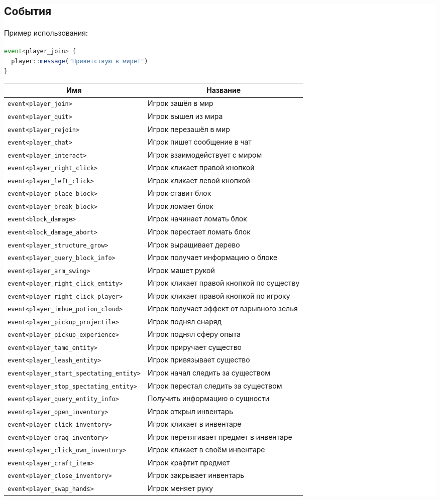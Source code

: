 ## События

Пример использования:
```ts
event<player_join> {
  player::message("Приветствую в мире!")
}
```

| **Имя**                                 | **Название**                             |
| --------------------------------------- | ---------------------------------------- |
| `event<player_join>`                    | Игрок зашёл в мир                        |
| `event<player_quit>`                    | Игрок вышел из мира                      |
| `event<player_rejoin>`                  | Игрок перезашёл в мир                    |
| `event<player_chat>`                    | Игрок пишет сообщение в чат              |
| `event<player_interact>`                | Игрок взаимодействует с миром            |
| `event<player_right_click>`             | Игрок кликает правой кнопкой             |
| `event<player_left_click>`              | Игрок кликает левой кнопкой              |
| `event<player_place_block>`             | Игрок ставит блок                        |
| `event<player_break_block>`             | Игрок ломает блок                        |
| `event<block_damage>`                   | Игрок начинает ломать блок               |
| `event<block_damage_abort>`             | Игрок перестает ломать блок              |
| `event<player_structure_grow>`          | Игрок выращивает дерево                  |
| `event<player_query_block_info>`        | Игрок получает информацию о блоке        |
| `event<player_arm_swing>`               | Игрок машет рукой                        |
| `event<player_right_click_entity>`      | Игрок кликает правой кнопкой по существу |
| `event<player_right_click_player>`      | Игрок кликает правой кнопкой по игроку   |
| `event<player_imbue_potion_cloud>`      | Игрок получает эффект от взрывного зелья |
| `event<player_pickup_projectile>`       | Игрок поднял снаряд                      |
| `event<player_pickup_experience>`       | Игрок поднял сферу опыта                 |
| `event<player_tame_entity>`             | Игрок приручает существо                 |
| `event<player_leash_entity>`            | Игрок привязывает существо               |
| `event<player_start_spectating_entity>` | Игрок начал следить за существом         |
| `event<player_stop_spectating_entity>`  | Игрок перестал следить за существом      |
| `event<player_query_entity_info>`       | Получить информацию о сущности           |
| `event<player_open_inventory>`          | Игрок открыл инвентарь                   |
| `event<player_click_inventory>`         | Игрок кликает в инвентаре                |
| `event<player_drag_inventory>`          | Игрок перетягивает предмет в инвентаре   |
| `event<player_click_own_inventory>`     | Игрок кликает в своём инвентаре          |
| `event<player_craft_item>`              | Игрок крафтит предмет                    |
| `event<player_close_inventory>`         | Игрок закрывает инвентарь                |
| `event<player_swap_hands>`              | Игрок меняет руку                        |